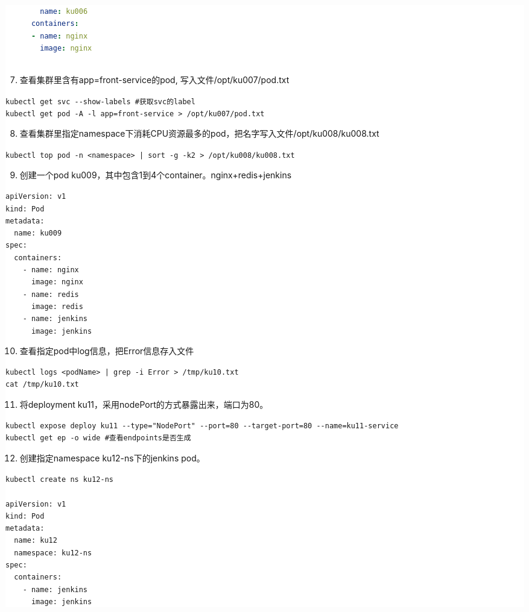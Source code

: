 ```yaml
        name: ku006
      containers:
      - name: nginx
        image: nginx
 
```



7. 查看集群里含有app=front-service的pod, 写入文件/opt/ku007/pod.txt

```
kubectl get svc --show-labels #获取svc的label
kubectl get pod -A -l app=front-service > /opt/ku007/pod.txt
```



8. 查看集群里指定namespace下消耗CPU资源最多的pod，把名字写入文件/opt/ku008/ku008.txt

``` 
kubectl top pod -n <namespace> | sort -g -k2 > /opt/ku008/ku008.txt
```

9. 创建一个pod ku009，其中包含1到4个container。nginx+redis+jenkins

```
apiVersion: v1
kind: Pod
metadata:
  name: ku009
spec:
  containers:
    - name: nginx
      image: nginx
    - name: redis
      image: redis
    - name: jenkins
      image: jenkins
```

10. 查看指定pod中log信息，把Error信息存入文件

```
kubectl logs <podName> | grep -i Error > /tmp/ku10.txt
cat /tmp/ku10.txt
```

11. 将deployment ku11，采用nodePort的方式暴露出来，端口为80。

```
kubectl expose deploy ku11 --type="NodePort" --port=80 --target-port=80 --name=ku11-service
kubectl get ep -o wide #查看endpoints是否生成
```

12. 创建指定namespace ku12-ns下的jenkins pod。

````
kubectl create ns ku12-ns

apiVersion: v1
kind: Pod
metadata:
  name: ku12
  namespace: ku12-ns
spec:
  containers:
    - name: jenkins
      image: jenkins
````
